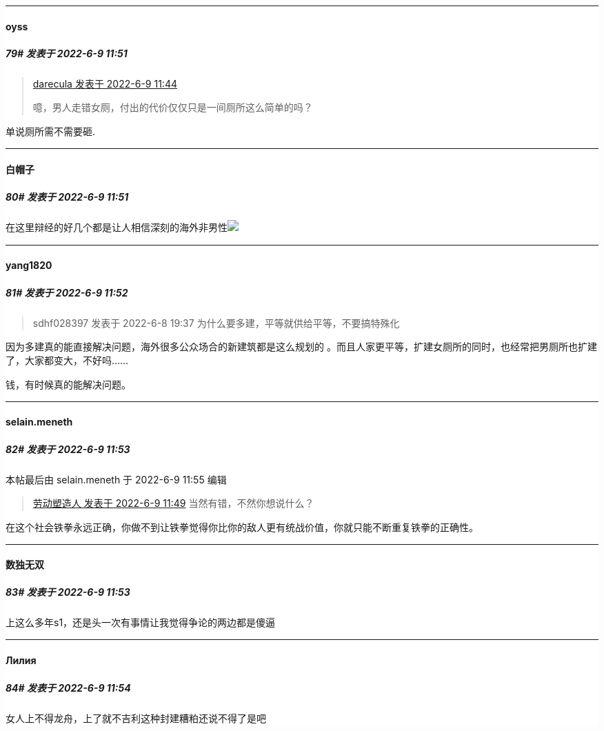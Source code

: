 *****

####  oyss  
##### 79#       发表于 2022-6-9 11:51

<blockquote><a href="httphttps://bbs.saraba1st.com/2b/forum.php?mod=redirect&amp;goto=findpost&amp;pid=56188223&amp;ptid=2074552" target="_blank">darecula 发表于 2022-6-9 11:44</a>

噫，男人走错女厕，付出的代价仅仅只是一间厕所这么简单的吗？</blockquote>
单说厕所需不需要砸.

*****

####  白帽子  
##### 80#       发表于 2022-6-9 11:51

在这里辩经的好几个都是让人相信深刻的海外非男性<img src="https://static.saraba1st.com/image/smiley/face2017/067.png" referrerpolicy="no-referrer">

*****

####  yang1820  
##### 81#       发表于 2022-6-9 11:52

<blockquote>sdhf028397 发表于 2022-6-8 19:37
为什么要多建，平等就供给平等，不要搞特殊化</blockquote>
因为多建真的能直接解决问题，海外很多公众场合的新建筑都是这么规划的 。而且人家更平等，扩建女厕所的同时，也经常把男厕所也扩建了，大家都变大，不好吗……

钱，有时候真的能解决问题。



*****

####  selain.meneth  
##### 82#       发表于 2022-6-9 11:53

 本帖最后由 selain.meneth 于 2022-6-9 11:55 编辑 
<blockquote><a href="httphttps://bbs.saraba1st.com/2b/forum.php?mod=redirect&amp;goto=findpost&amp;pid=56188349&amp;ptid=2074552" target="_blank">劳动塑造人 发表于 2022-6-9 11:49</a>
当然有错，不然你想说什么？</blockquote>
在这个社会铁拳永远正确，你做不到让铁拳觉得你比你的敌人更有统战价值，你就只能不断重复铁拳的正确性。

*****

####  数独无双  
##### 83#       发表于 2022-6-9 11:53

上这么多年s1，还是头一次有事情让我觉得争论的两边都是傻逼

*****

####  Лилия  
##### 84#       发表于 2022-6-9 11:54

女人上不得龙舟，上了就不吉利这种封建糟粕还说不得了是吧
